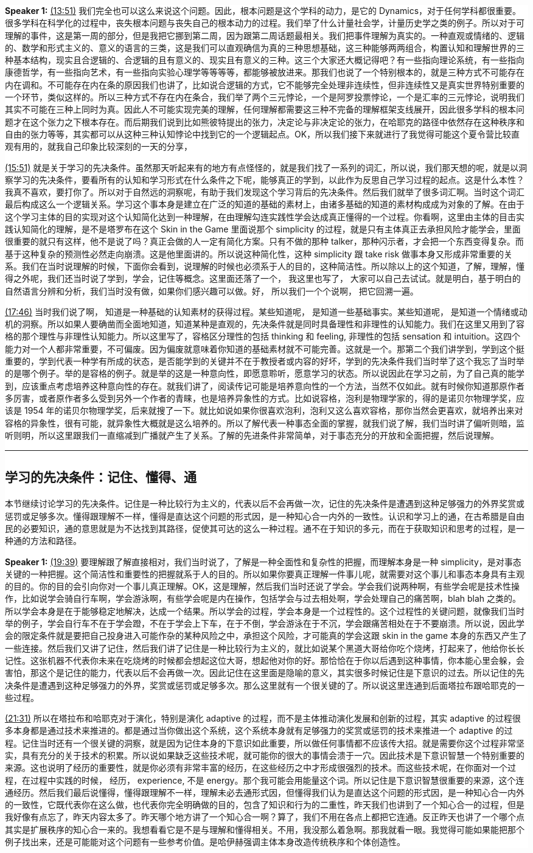 **Speaker 1:**
[(13:51)](https://podwise.ai/dashboard/episodes/120776?locate=831)
我们完全也可以这么来说这个问题。因此，根本问题是这个学科的动力，是它的 Dynamics，对于任何学科都很重要。很多学科在科学化的过程中，丧失根本问题与丧失自己的根本动力的过程。我们举了什么计量社会学，计量历史学之类的例子。所以对于可理解的事件，这是第一周的部分，但是我把它挪到第二周，因为跟第二周话题最相关。我们把事件理解为真实的。一种直观或情绪的、逻辑的、数学和形式主义的、意义的语言的三类，这是我们可以直观确信为真的三种思想基础，这三种能够两两组合，构置认知和理解世界的三种基本结构，现实且合逻辑的、合逻辑的且有意义的、现实且有意义的三种。这三个大家还大概记得吧？有一些指向理论系统，有一些指向康德哲学，有一些指向艺术，有一些指向实验心理学等等等等，都能够被放进来。那我们也说了一个特别根本的，就是三种方式不可能存在内在调和。不可能存在内在条的原因我们也讲了，比如说合逻辑的方式，它不能够完全处理非连续性，但非连续性又是真实世界特别重要的一个环节，类似这样的。所以三种方式不存在内在条合，我们举了两个三元悖论，一个是阿罗投票悖论，一个是汇率的三元悖论，说明我们其实不可能在三种上同时为真。因此人不可能实现完美的理解，任何理解都需要这三种不完备的理解框架支线展开，因此很多学科的根本问题才在这个张力之下根本存在。而后期我们说到比如熊彼特提出的张力，决定论与非决定论的张力，在哈耶克的路径中依然存在这种秩序和自由的张力等等，其实都可以从这种三种认知悖论中找到它的一个逻辑起点。OK，所以我们接下来就进行了我觉得可能这个夏令营比较直观有用的，就我自己印象比较深刻的一天的分享，

[(15:51)](https://podwise.ai/dashboard/episodes/120776?locate=951)
就是关于学习的先决条件。虽然那天听起来有的地方有点怪怪的，就是我们找了一系列的词汇，所以说，我们那天想的呢，就是以洞察学习的先决条件，要看所有的认知和学习形式在什么条件之下呢，能够真正的学到，以此作为反思自己学习过程的起点。这是什么本性？我真不喜欢，要打你了。所以对于自然远的洞察呢，有助于我们发现这个学习背后的先决条件。然后我们就举了很多词汇啊。当时这个词汇最后构成这么一个逻辑关系。学习这个事本身是建立在广泛的知道的基础的素材上，由诸多基础的知道的素材构成成为对象的了解。在由于这个学习主体的目的实现对这个认知简化达到一种理解，在由理解勾连实践性学会达成真正懂得的一个过程。你看啊，这里由主体的目击实践认知简化的理解，是不是塔罗布在这个 Skin in the Game 里面说那个 simplicity 的过程，就是只有主体真正去承担风险才能学会，里面很重要的就只有这样，他不是说了吗？真正会做的人一定有简化方案。只有不做的那种 talker，那种闪示者，才会把一个东西变得复杂。而基于这种复杂的预测性必然走向崩溃。这是他里面讲的。所以说这种简化性，这种 simplicity 跟 take risk 做事本身又形成非常重要的关系。我们在当时说理解的时候，下面你会看到，说理解的时候也必须系于人的目的，这种简洁性。所以除以上的这个知道，了解，理解，懂得之外呢，我们还当时说了学到，学会，记住等概念。这里面还落了一个， 我这里也写了， 大家可以自己去试试。就是明白，基于明白的自然语言分辨和分析，我们当时没有做，如果你们感兴趣可以做。好， 所以我们一个个说啊， 把它回溯一遍。

[(17:46)](https://podwise.ai/dashboard/episodes/120776?locate=1066)
当时我们说了啊， 知道是一种基础的认知素材的获得过程。某些知道呢， 是知道一些基础事实。某些知道呢， 是知道一个情绪或动机的洞察。所以如果人要确凿而全面地知道，知道某种是直观的，先决条件就是同时具备理性和非理性的认知能力。我们在这里又用到了容格的那个理性与非理性认知能力。所以这里写了，容格区分理性的包括 thinking 和 feeling, 非理性的包括 sensation 和 intuition。这四个能力对一个人都非常重要，不可偏废。因为偏废就意味着你知道的基础素材就不可能完善。这就是一个。那第二个我们讲学到，学到这个挺重要的，学到代表一种学有所成的状态，是否能学到的关键并不在于教授者或内容的好坏，学到的先决条件我们当时举了这个我忘了当时举的是哪个例子。举的是容格的例子。就是举的这是一种意向性，即愿意聆听，愿意学习的状态。所以说因此在学习之前，为了自己真的能学到，应该重点考虑培养这种意向性的存在。就我们讲了，阅读传记可能是培养意向性的一个方法，当然不仅如此。就有时候你知道那原作者多厉害，或者原作者多么受到另外一个作者的青睐，也是培养异象性的方式。比如说容格，泡利是物理学家的，得的是诺贝尔物理学奖，应该是 1954 年的诺贝尔物理学奖，后来就搜了一下。就比如说如果你很喜欢泡利，泡利又这么喜欢容格，那你当然会更喜欢，就培养出来对容格的异象性，很有可能，就异象性大概就是这么培养的。所以了解代表一种事态全面的掌握，就我们说了解，我们当时讲了偏听则暗，监听则明，所以这里跟我们一直缩减到广播就产生了关系。了解的先进条件非常简单，对于事态充分的开放和全面把握，然后说理解。


---

## 学习的先决条件：记住、懂得、通
本节继续讨论学习的先决条件。记住是一种比较行为主义的，代表以后不会再做一次，记住的先决条件是遭遇到这种足够强力的外界奖赏或惩罚或足够多次。懂得跟理解不一样，懂得是直达这个问题的形式因，是一种知心合一内外的一致性。认识和学习上的通，在古希腊是自由民的必要知识，通的意思就是为不达找到其路径，促使其可达的这么一种过程。通不在于知识的多元，而在于获取知识和思考的过程，是一种通的方法和路径。

**Speaker 1:**
[(19:39)](https://podwise.ai/dashboard/episodes/120776?locate=1179)
要理解跟了解直接相对，我们当时说了，了解是一种全面性和复杂性的把握，而理解本身是一种 simplicity，是对事态关键的一种把握。这个简洁性和重要性的把握就系于人的目的。所以如果你要真正理解一件事儿呢，就需要对这个事儿和事态本身具有主观的目的。你的目的会引向你对一个事儿真正理解。OK，这是理解，然后我们当时还说了学会。学会我们说两种啊，有些学会呢是技术性操作，比如说学会骑自行车啊，学会游泳啊，有些学会呢是内在操作，包括学会与过去相处啊，学会处理自己的痛苦啊，blah blah 之类的。所以学会本身是在于能够稳定地解决，达成一个结果。所以学会的过程，学会本身是一个过程性的。这个过程性的关键问题，就像我们当时举的例子，学会自行车不在于学会蹬，不在于学会上下车，在于不倒，学会游泳在于不沉，学会跟痛苦相处在于不要崩溃。所以说，因此学会的限定条件就是要把自己投身进入可能作杂的某种风险之中，承担这个风险，才可能真的学会这跟 skin in the game 本身的东西又产生了一些连接。然后我们又讲了记住，然后我们讲了记住是一种比较行为主义的，就比如说某个黑道大哥给你吃个烧烤，打起来了，他给你长长记性。这张机器不代表你未来在吃烧烤的时候都会想起这位大哥，想起他对你的好。那恰恰在于你以后遇到这种事情，你本能心里会躲，会害怕，那这个是记住的能力，代表以后不会再做一次。因此记住在这里面是隐喻的意义，其实很多时候记住是下意识的过去。所以记住的先决条件是遭遇到这种足够强力的外界，奖赏或惩罚或足够多次。那么这里就有一个很关键的了。所以说这里连通到后面塔拉布跟哈耶克的一些过程。

[(21:31)](https://podwise.ai/dashboard/episodes/120776?locate=1291)
所以在塔拉布和哈耶克对于演化，特别是演化 adaptive 的过程，而不是主体推动演化发展和创新的过程，其实 adaptive 的过程很多本身都是通过技术来推进的。都是通过当你做出这个系统，这个系统本身就有足够强力的奖赏或惩罚的技术来推进一个 adaptive 的过程。记住当时还有一个很关键的洞察，就是因为记住本身的下意识如此重要，所以做任何事情都不应该传大招。就是需要你这个过程非常坚实，具有充分的关于技术的积累。所以说如果缺乏这些技术呢，就可能你的很大的事情会溃于一穴。因此技术是下意识智慧一个特别重要的来源。这也说明了经历的重要性，就是你必须有非常丰富的经历，在这些经历之中才形成很强烈的技术。而这些技术呢，在你面对一个过程，在过程中实践的时候， 经历， experience, 不是 energy。那个我可能会用能量这个词。所以记住是下意识智慧很重要的来源，这个连通经历。然后我们最后说懂得，懂得跟理解不一样，理解未必去通形式因，但懂得我们认为是直达这个问题的形式因，是一种知心合一内外的一致性，它既代表你在这么做，也代表你完全明确做的目的，包含了知识和行为的二重性，昨天我们也讲到了一个知心合一的过程，但是我好像有点忘了，昨天内容太多了。昨天哪个地方讲了一个知心合一啊？算了，我们不用在各点上都把它连通。反正昨天也讲了一个哪个点其实是扩展秩序的知心合一来的。我想看看它是不是与理解和懂得相关。不用，我没那么着急啊。那我就看一眼。我觉得可能如果能把那个例子找出来，还是可能能对这个问题有一些参考价值。是哈伊赫强调主体本身改造传统秩序和个体创造性。

